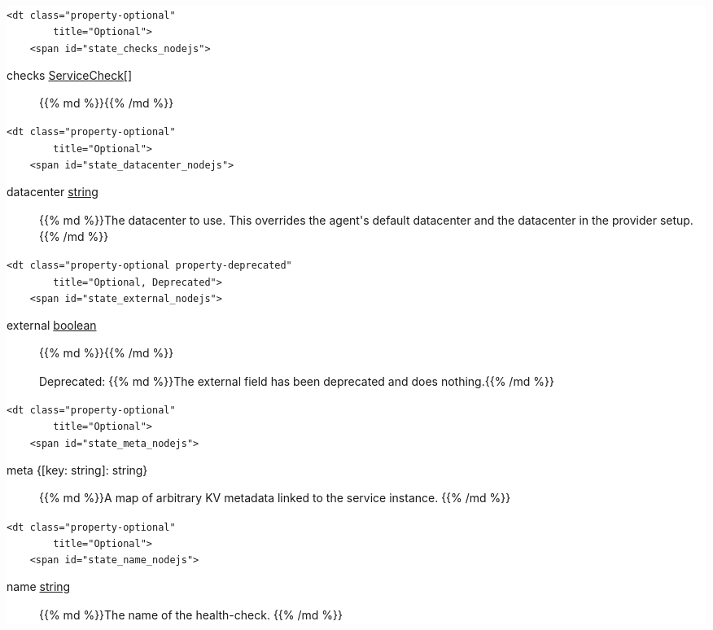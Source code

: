     <dt class="property-optional"
            title="Optional">
        <span id="state_checks_nodejs">
<a href="#state_checks_nodejs" style="color: inherit; text-decoration: inherit;">checks</a>
</span> 
        <span class="property-indicator"></span>
        <span class="property-type"><a href="#servicecheck">Service<wbr>Check[]</a></span>
    </dt>
    <dd>{{% md %}}{{% /md %}}</dd>

    <dt class="property-optional"
            title="Optional">
        <span id="state_datacenter_nodejs">
<a href="#state_datacenter_nodejs" style="color: inherit; text-decoration: inherit;">datacenter</a>
</span> 
        <span class="property-indicator"></span>
        <span class="property-type"><a href="https://developer.mozilla.org/en-US/docs/Web/JavaScript/Reference/Global_Objects/string">string</a></span>
    </dt>
    <dd>{{% md %}}The datacenter to use. This overrides the
agent's default datacenter and the datacenter in the provider setup.
{{% /md %}}</dd>

    <dt class="property-optional property-deprecated"
            title="Optional, Deprecated">
        <span id="state_external_nodejs">
<a href="#state_external_nodejs" style="color: inherit; text-decoration: inherit;">external</a>
</span> 
        <span class="property-indicator"></span>
        <span class="property-type"><a href="https://developer.mozilla.org/en-US/docs/Web/JavaScript/Reference/Global_Objects/boolean">boolean</a></span>
    </dt>
    <dd>{{% md %}}{{% /md %}}<p class="property-message">Deprecated: {{% md %}}The external field has been deprecated and does nothing.{{% /md %}}</p></dd>

    <dt class="property-optional"
            title="Optional">
        <span id="state_meta_nodejs">
<a href="#state_meta_nodejs" style="color: inherit; text-decoration: inherit;">meta</a>
</span> 
        <span class="property-indicator"></span>
        <span class="property-type">{[key: string]: string}</span>
    </dt>
    <dd>{{% md %}}A map of arbitrary KV metadata linked to the service
instance.
{{% /md %}}</dd>

    <dt class="property-optional"
            title="Optional">
        <span id="state_name_nodejs">
<a href="#state_name_nodejs" style="color: inherit; text-decoration: inherit;">name</a>
</span> 
        <span class="property-indicator"></span>
        <span class="property-type"><a href="https://developer.mozilla.org/en-US/docs/Web/JavaScript/Reference/Global_Objects/string">string</a></span>
    </dt>
    <dd>{{% md %}}The name of the health-check.
{{% /md %}}</dd>
